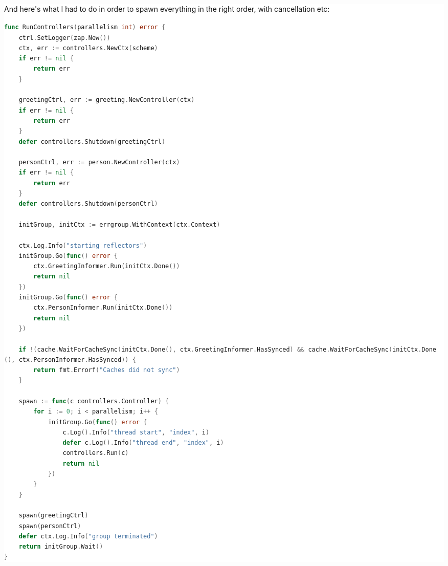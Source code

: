 And here's what I had to do in order to spawn everything in the right order, with cancellation etc:

```go
func RunControllers(parallelism int) error {
	ctrl.SetLogger(zap.New())
	ctx, err := controllers.NewCtx(scheme)
	if err != nil {
		return err
	}

	greetingCtrl, err := greeting.NewController(ctx)
	if err != nil {
		return err
	}
	defer controllers.Shutdown(greetingCtrl)

	personCtrl, err := person.NewController(ctx)
	if err != nil {
		return err
	}
	defer controllers.Shutdown(personCtrl)

	initGroup, initCtx := errgroup.WithContext(ctx.Context)

	ctx.Log.Info("starting reflectors")
	initGroup.Go(func() error {
		ctx.GreetingInformer.Run(initCtx.Done())
		return nil
	})
	initGroup.Go(func() error {
		ctx.PersonInformer.Run(initCtx.Done())
		return nil
	})

	if !(cache.WaitForCacheSync(initCtx.Done(), ctx.GreetingInformer.HasSynced) && cache.WaitForCacheSync(initCtx.Done(), ctx.PersonInformer.HasSynced)) {
		return fmt.Errorf("Caches did not sync")
	}

	spawn := func(c controllers.Controller) {
		for i := 0; i < parallelism; i++ {
			initGroup.Go(func() error {
				c.Log().Info("thread start", "index", i)
				defer c.Log().Info("thread end", "index", i)
				controllers.Run(c)
				return nil
			})
		}
	}

	spawn(greetingCtrl)
	spawn(personCtrl)
	defer ctx.Log.Info("group terminated")
	return initGroup.Wait()
}
```
